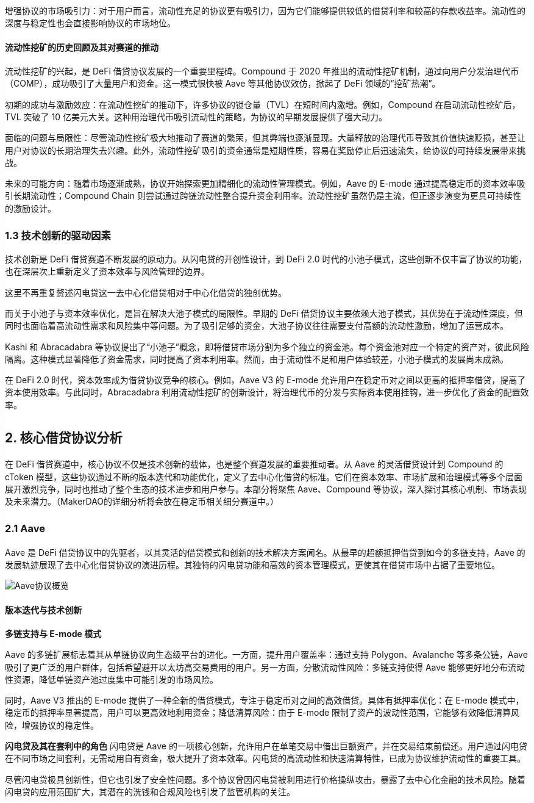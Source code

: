 增强协议的市场吸引力：对于用户而言，流动性充足的协议更有吸引力，因为它们能够提供较低的借贷利率和较高的存款收益率。流动性的深度与稳定性也会直接影响协议的市场地位。

#### 流动性挖矿的历史回顾及其对赛道的推动
流动性挖矿的兴起，是 DeFi 借贷协议发展的一个重要里程碑。Compound 于 2020 年推出的流动性挖矿机制，通过向用户分发治理代币（COMP），成功吸引了大量用户和资金。这一模式很快被 Aave 等其他协议效仿，掀起了 DeFi 领域的“挖矿热潮”。

初期的成功与激励效应：在流动性挖矿的推动下，许多协议的锁仓量（TVL）在短时间内激增。例如，Compound 在启动流动性挖矿后，TVL 突破了 10 亿美元大关。这种用治理代币吸引流动性的策略，为协议的早期发展提供了强大动力。

面临的问题与局限性：尽管流动性挖矿极大地推动了赛道的繁荣，但其弊端也逐渐显现。大量释放的治理代币导致其价值快速贬损，甚至让用户对协议的长期治理失去兴趣。此外，流动性挖矿吸引的资金通常是短期性质，容易在奖励停止后迅速流失，给协议的可持续发展带来挑战。

未来的可能方向：随着市场逐渐成熟，协议开始探索更加精细化的流动性管理模式。例如，Aave 的 E-mode 通过提高稳定币的资本效率吸引长期流动性；Compound Chain 则尝试通过跨链流动性整合提升资金利用率。流动性挖矿虽然仍是主流，但正逐步演变为更具可持续性的激励设计。

### 1.3 技术创新的驱动因素
技术创新是 DeFi 借贷赛道不断发展的原动力。从闪电贷的开创性设计，到 DeFi 2.0 时代的小池子模式，这些创新不仅丰富了协议的功能，也在深层次上重新定义了资本效率与风险管理的边界。

这里不再重复赘述闪电贷这一去中心化借贷相对于中心化借贷的独创优势。

而关于小池子与资本效率优化，是旨在解决大池子模式的局限性。早期的 DeFi 借贷协议主要依赖大池子模式，其优势在于流动性深度，但同时也面临着高流动性需求和风险集中等问题。为了吸引足够的资金，大池子协议往往需要支付高额的流动性激励，增加了运营成本。

Kashi 和 Abracadabra 等协议提出了“小池子”概念，即将借贷市场分割为多个独立的资金池。每个资金池对应一个特定的资产对，彼此风险隔离。这种模式显著降低了资金需求，同时提高了资本利用率。然而，由于流动性不足和用户体验较差，小池子模式的发展尚未成熟。

在 DeFi 2.0 时代，资本效率成为借贷协议竞争的核心。例如，Aave V3 的 E-mode 允许用户在稳定币对之间以更高的抵押率借贷，提高了资本使用效率。与此同时，Abracadabra 利用流动性挖矿的创新设计，将治理代币的分发与实际资本使用挂钩，进一步优化了资金的配置效率。

## 2. 核心借贷协议分析
在 DeFi 借贷赛道中，核心协议不仅是技术创新的载体，也是整个赛道发展的重要推动者。从 Aave 的灵活借贷设计到 Compound 的 cToken 模型，这些协议通过不断的版本迭代和功能优化，定义了去中心化借贷的标准。它们在资本效率、市场扩展和治理模式等多个层面展开激烈竞争，同时也推动了整个生态的技术进步和用户参与。本部分将聚焦 Aave、Compound 等协议，深入探讨其核心机制、市场表现及未来潜力。（MakerDAO的详细分析将会放在稳定币相关细分赛道中。）

### 2.1 Aave
Aave 是 DeFi 借贷协议中的先驱者，以其灵活的借贷模式和创新的技术解决方案闻名。从最早的超额抵押借贷到如今的多链支持，Aave 的发展轨迹展现了去中心化借贷协议的演进历程。其独特的闪电贷功能和高效的资本管理模式，更使其在借贷市场中占据了重要地位。

![Aave协议概览](https://github.com/user-attachments/assets/c0536677-2de4-4aea-883b-f0fcbad6b8bd)

#### 版本迭代与技术创新
**多链支持与 E-mode 模式**

Aave 的多链扩展标志着其从单链协议向生态级平台的进化。一方面，提升用户覆盖率：通过支持 Polygon、Avalanche 等多条公链，Aave 吸引了更广泛的用户群体，包括希望避开以太坊高交易费用的用户。另一方面，分散流动性风险：多链支持使得 Aave 能够更好地分布流动性资源，降低单链资产池过度集中可能引发的市场风险。

同时，Aave V3 推出的 E-mode 提供了一种全新的借贷模式，专注于稳定币对之间的高效借贷。具体有抵押率优化：在 E-mode 模式中，稳定币的抵押率显著提高，用户可以更高效地利用资金；降低清算风险：由于 E-mode 限制了资产的波动性范围，它能够有效降低清算风险，增强协议的稳定性。

**闪电贷及其在套利中的角色**
闪电贷是 Aave 的一项核心创新，允许用户在单笔交易中借出巨额资产，并在交易结束前偿还。用户通过闪电贷在不同市场之间套利，无需动用自有资金，极大提升了资本效率。闪电贷的高流动性和快速清算特性，已成为协议维护流动性的重要工具。

尽管闪电贷极具创新性，但它也引发了安全性问题。多个协议曾因闪电贷被利用进行价格操纵攻击，暴露了去中心化金融的技术风险。随着闪电贷的应用范围扩大，其潜在的洗钱和合规风险也引发了监管机构的关注。
